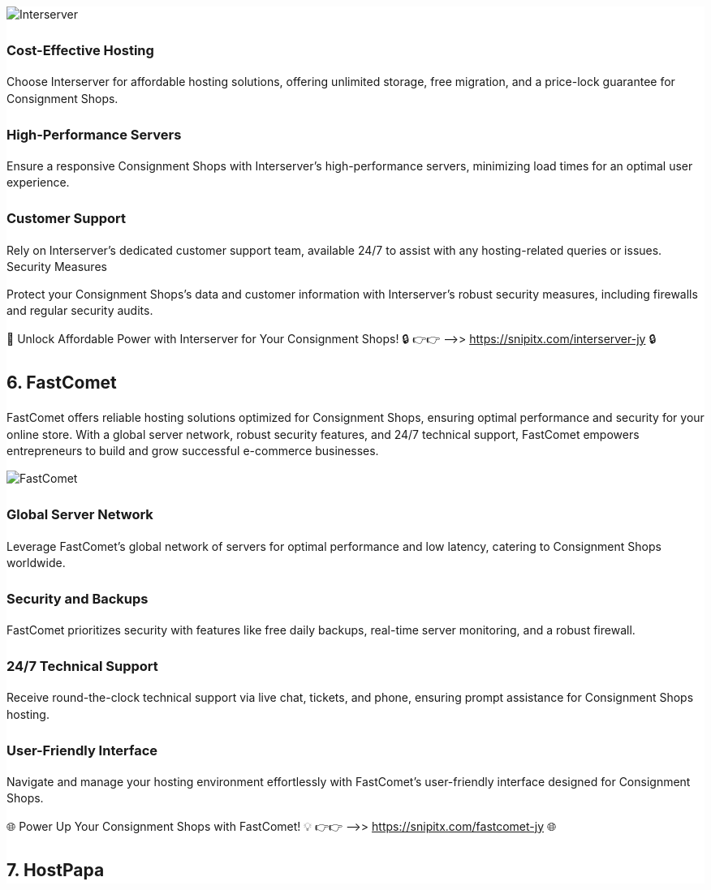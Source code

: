 ![Interserver](https://i.imgur.com/OM5dOEW.jpeg "Interserver Hosting")

### Cost-Effective Hosting
Choose Interserver for affordable hosting solutions, offering unlimited storage, free migration, and a price-lock guarantee for Consignment Shops.

### High-Performance Servers
Ensure a responsive Consignment Shops with Interserver’s high-performance servers, minimizing load times for an optimal user experience.

### Customer Support
Rely on Interserver’s dedicated customer support team, available 24/7 to assist with any hosting-related queries or issues.
Security Measures

Protect your Consignment Shops’s data and customer information with Interserver’s robust security measures, including firewalls and regular security audits.

💸 Unlock Affordable Power with Interserver for Your Consignment Shops! 🔒
👉👉 -->> https://snipitx.com/interserver-jy 🔒

## 6. FastComet

FastComet offers reliable hosting solutions optimized for Consignment Shops, ensuring optimal performance and security for your online store. With a global server network, robust security features, and 24/7 technical support, FastComet empowers entrepreneurs to build and grow successful e-commerce businesses.

![FastComet](https://i.imgur.com/7qgXuWp.png "FastComet Hosting")

### Global Server Network
Leverage FastComet’s global network of servers for optimal performance and low latency, catering to Consignment Shops worldwide.

### Security and Backups
FastComet prioritizes security with features like free daily backups, real-time server monitoring, and a robust firewall.

### 24/7 Technical Support
Receive round-the-clock technical support via live chat, tickets, and phone, ensuring prompt assistance for Consignment Shops hosting.

### User-Friendly Interface
Navigate and manage your hosting environment effortlessly with FastComet’s user-friendly interface designed for Consignment Shops.

🌐 Power Up Your Consignment Shops with FastComet! 💡
👉👉 -->> https://snipitx.com/fastcomet-jy 🌐

## 7. HostPapa
